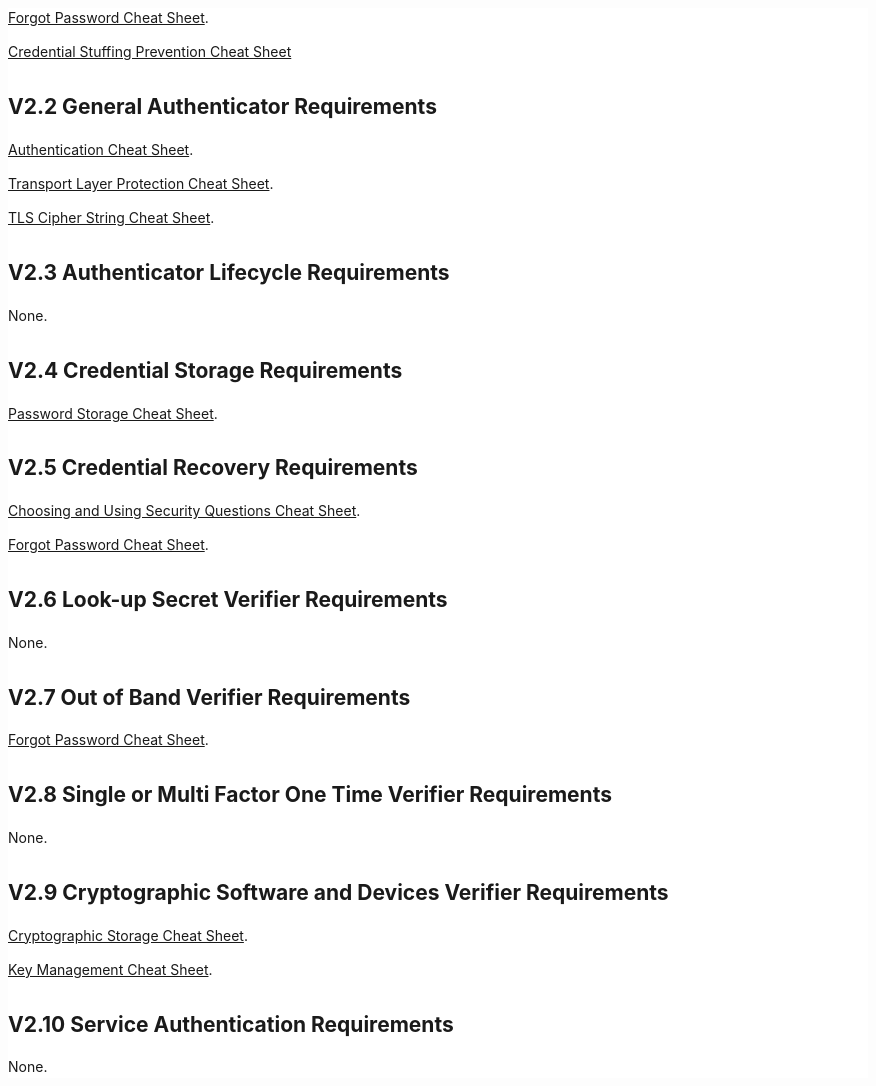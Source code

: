[Forgot Password Cheat Sheet](cheatsheets/Forgot_Password_Cheat_Sheet.md).

[Credential Stuffing Prevention Cheat Sheet](cheatsheets/Credential_Stuffing_Prevention_Cheat_Sheet.md)

## V2.2 General Authenticator Requirements

[Authentication Cheat Sheet](cheatsheets/Authentication_Cheat_Sheet.md).

[Transport Layer Protection Cheat Sheet](cheatsheets/Transport_Layer_Protection_Cheat_Sheet.md).

[TLS Cipher String Cheat Sheet](cheatsheets/TLS_Cipher_String_Cheat_Sheet.md).

## V2.3 Authenticator Lifecycle Requirements

None.

## V2.4 Credential Storage Requirements

[Password Storage Cheat Sheet](cheatsheets/Password_Storage_Cheat_Sheet.md).

## V2.5 Credential Recovery Requirements

[Choosing and Using Security Questions Cheat Sheet](cheatsheets/Choosing_and_Using_Security_Questions_Cheat_Sheet.md).

[Forgot Password Cheat Sheet](cheatsheets/Forgot_Password_Cheat_Sheet.md).

## V2.6 Look-up Secret Verifier Requirements

None.

## V2.7 Out of Band Verifier Requirements

[Forgot Password Cheat Sheet](cheatsheets/Forgot_Password_Cheat_Sheet.md).

## V2.8 Single or Multi Factor One Time Verifier Requirements

None.

## V2.9 Cryptographic Software and Devices Verifier Requirements

[Cryptographic Storage Cheat Sheet](cheatsheets/Cryptographic_Storage_Cheat_Sheet.md).

[Key Management Cheat Sheet](cheatsheets/Key_Management_Cheat_Sheet.md).

## V2.10 Service Authentication Requirements

None.
